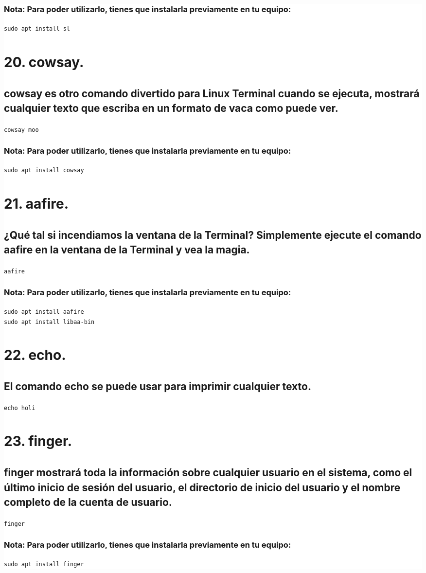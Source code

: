 ### Nota: Para poder utilizarlo, tienes que instalarla previamente en tu equipo:
    sudo apt install sl

# 20. cowsay.

## cowsay es otro comando divertido para Linux Terminal cuando se ejecuta, mostrará cualquier texto que escriba en un formato de vaca como puede ver.

    cowsay moo

### Nota: Para poder utilizarlo, tienes que instalarla previamente en tu equipo:
    sudo apt install cowsay

# 21. aafire.

## ¿Qué tal si incendiamos la ventana de la Terminal? Simplemente ejecute el comando aafire en la ventana de la Terminal y vea la magia.
    aafire

### Nota: Para poder utilizarlo, tienes que instalarla previamente en tu equipo:
    sudo apt install aafire
    sudo apt install libaa-bin

# 22. echo.

## El comando echo se puede usar para imprimir cualquier texto.
    echo holi

# 23. finger.

## finger mostrará toda la información sobre cualquier usuario en el sistema, como el último inicio de sesión del usuario, el directorio de inicio del usuario y el nombre completo de la cuenta de usuario.
    finger

### Nota: Para poder utilizarlo, tienes que instalarla previamente en tu equipo:
    sudo apt install finger
